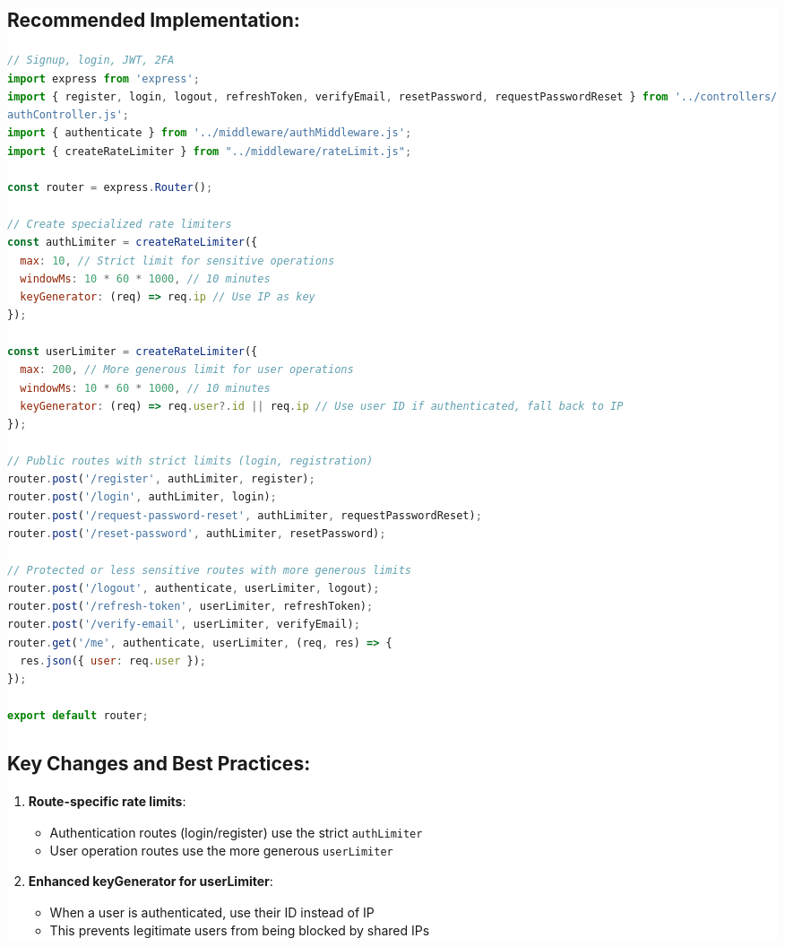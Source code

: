 ## Recommended Implementation:

````javascript
// Signup, login, JWT, 2FA
import express from 'express';
import { register, login, logout, refreshToken, verifyEmail, resetPassword, requestPasswordReset } from '../controllers/authController.js';
import { authenticate } from '../middleware/authMiddleware.js';
import { createRateLimiter } from "../middleware/rateLimit.js";

const router = express.Router();

// Create specialized rate limiters
const authLimiter = createRateLimiter({ 
  max: 10, // Strict limit for sensitive operations
  windowMs: 10 * 60 * 1000, // 10 minutes
  keyGenerator: (req) => req.ip // Use IP as key
});

const userLimiter = createRateLimiter({ 
  max: 200, // More generous limit for user operations
  windowMs: 10 * 60 * 1000, // 10 minutes
  keyGenerator: (req) => req.user?.id || req.ip // Use user ID if authenticated, fall back to IP
});

// Public routes with strict limits (login, registration)
router.post('/register', authLimiter, register);
router.post('/login', authLimiter, login);
router.post('/request-password-reset', authLimiter, requestPasswordReset);
router.post('/reset-password', authLimiter, resetPassword);

// Protected or less sensitive routes with more generous limits
router.post('/logout', authenticate, userLimiter, logout);
router.post('/refresh-token', userLimiter, refreshToken);
router.post('/verify-email', userLimiter, verifyEmail);
router.get('/me', authenticate, userLimiter, (req, res) => {
  res.json({ user: req.user });
});

export default router;
````

## Key Changes and Best Practices:

1. **Route-specific rate limits**:
   - Authentication routes (login/register) use the strict `authLimiter`
   - User operation routes use the more generous `userLimiter`

2. **Enhanced keyGenerator for userLimiter**:
   - When a user is authenticated, use their ID instead of IP
   - This prevents legitimate users from being blocked by shared IPs
